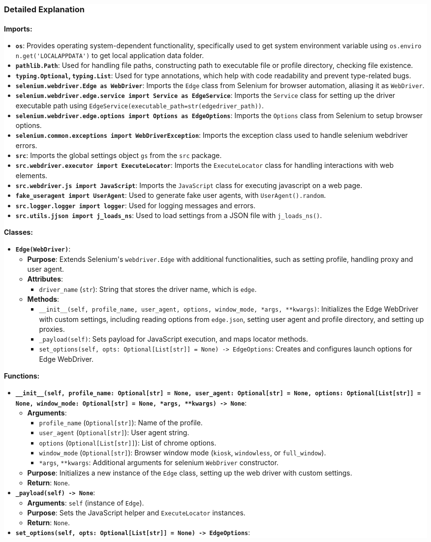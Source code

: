## <explanation>

### Detailed Explanation

**Imports:**

*   **`os`**: Provides operating system-dependent functionality, specifically used to get system environment variable using `os.environ.get('LOCALAPPDATA')` to get local application data folder.
*   **`pathlib.Path`**: Used for handling file paths, constructing path to executable file or profile directory, checking file existence.
*  **`typing.Optional`, `typing.List`**: Used for type annotations, which help with code readability and prevent type-related bugs.
*   **`selenium.webdriver.Edge as WebDriver`**: Imports the `Edge` class from Selenium for browser automation, aliasing it as `WebDriver`.
*   **`selenium.webdriver.edge.service import Service as EdgeService`**:  Imports the `Service` class for setting up the driver executable path using `EdgeService(executable_path=str(edgedriver_path))`.
*   **`selenium.webdriver.edge.options import Options as EdgeOptions`**: Imports the `Options` class from Selenium to setup browser options.
*  **`selenium.common.exceptions import WebDriverException`**: Imports the exception class used to handle selenium webdriver errors.
*   **`src`**: Imports the global settings object `gs` from the `src` package.
*   **`src.webdriver.executor import ExecuteLocator`**: Imports the `ExecuteLocator` class for handling interactions with web elements.
*   **`src.webdriver.js import JavaScript`**: Imports the `JavaScript` class for executing javascript on a web page.
*   **`fake_useragent import UserAgent`**: Used to generate fake user agents, with `UserAgent().random`.
*  **`src.logger.logger import logger`**: Used for logging messages and errors.
*   **`src.utils.jjson import j_loads_ns`**: Used to load settings from a JSON file with `j_loads_ns()`.

**Classes:**

*   **`Edge(WebDriver)`**:
    *   **Purpose**: Extends Selenium's `webdriver.Edge` with additional functionalities, such as setting profile, handling proxy and user agent.
    *   **Attributes**:
        *   `driver_name` (`str`): String that stores the driver name, which is `edge`.
    *   **Methods**:
        *  `__init__(self, profile_name, user_agent, options, window_mode, *args, **kwargs)`: Initializes the Edge WebDriver with custom settings, including reading options from `edge.json`, setting user agent and profile directory, and setting up proxies.
        *   `_payload(self)`: Sets payload for JavaScript execution, and maps locator methods.
         *   `set_options(self, opts: Optional[List[str]] = None) -> EdgeOptions`: Creates and configures launch options for Edge WebDriver.

**Functions:**

*   **`__init__(self, profile_name: Optional[str] = None, user_agent: Optional[str] = None, options: Optional[List[str]] = None, window_mode: Optional[str] = None, *args, **kwargs) -> None`**:
    *   **Arguments**:
        *   `profile_name` (`Optional[str]`): Name of the profile.
        *   `user_agent` (`Optional[str]`):  User agent string.
        *   `options` (`Optional[List[str]]`): List of chrome options.
        *  `window_mode` (`Optional[str]`): Browser window mode (`kiosk`, `windowless`, or `full_window`).
        *   `*args`, `**kwargs`: Additional arguments for selenium `WebDriver` constructor.
    *   **Purpose**: Initializes a new instance of the `Edge` class, setting up the web driver with custom settings.
    *   **Return**: `None`.
*  **`_payload(self) -> None`**:
    *   **Arguments**: `self` (instance of `Edge`).
    *   **Purpose**:  Sets the JavaScript helper and `ExecuteLocator` instances.
    *   **Return**: `None`.
*    **`set_options(self, opts: Optional[List[str]] = None) -> EdgeOptions`**: